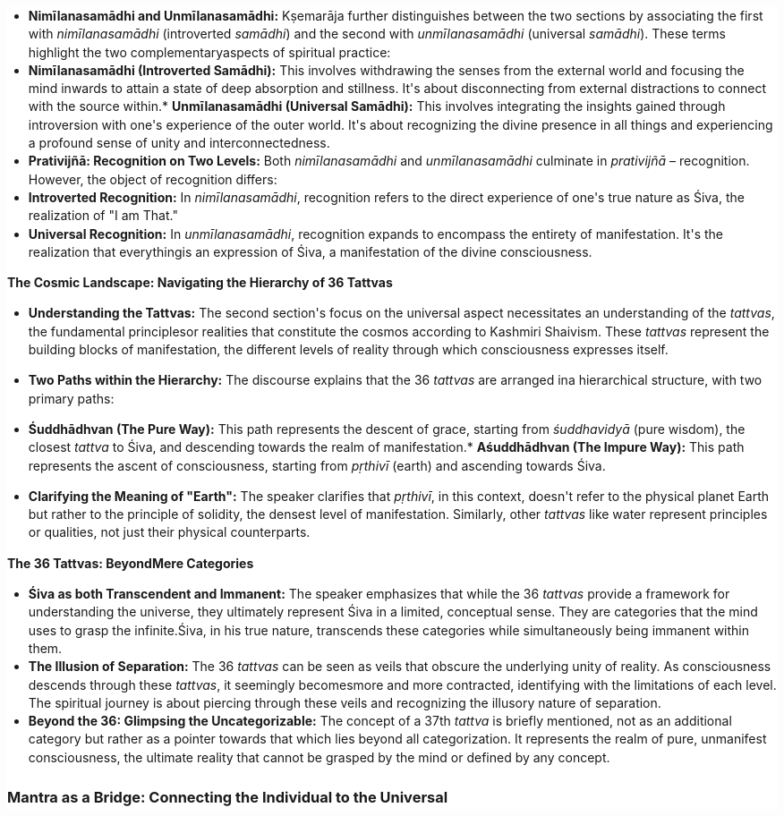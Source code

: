 * **Nimīlanasamādhi and Unmīlanasamādhi:** Kṣemarāja further distinguishes between the two sections by associating the first with *nimīlanasamādhi* (introverted *samādhi*) and the second with *unmīlanasamādhi* (universal *samādhi*). These terms highlight the two complementaryaspects of spiritual practice:
 * **Nimīlanasamādhi (Introverted Samādhi):** This involves withdrawing the senses from the external world and focusing the mind inwards to attain a state of deep absorption and stillness. It's about disconnecting from external distractions to connect with the source within.* **Unmīlanasamādhi (Universal Samādhi):** This involves integrating the insights gained through introversion with one's experience of the outer world. It's about recognizing the divine presence in all things and experiencing a profound sense of unity and interconnectedness.
* **Prativijñā: Recognition on Two Levels:** Both *nimīlanasamādhi* and *unmīlanasamādhi* culminate in *prativijñā* – recognition. However, the object of recognition differs:
 * **Introverted Recognition:** In *nimīlanasamādhi*, recognition refers to the direct experience of one's true nature as Śiva, the realization of "I am That."
 * **Universal Recognition:** In *unmīlanasamādhi*, recognition expands to encompass the entirety of manifestation. It's the realization that everythingis an expression of Śiva, a manifestation of the divine consciousness.

**The Cosmic Landscape: Navigating the Hierarchy of 36 Tattvas**

* **Understanding the Tattvas:** The second section's focus on the universal aspect necessitates an understanding of the *tattvas*, the fundamental principlesor realities that constitute the cosmos according to Kashmiri Shaivism. These *tattvas* represent the building blocks of manifestation, the different levels of reality through which consciousness expresses itself.
* **Two Paths within the Hierarchy:** The discourse explains that the 36 *tattvas* are arranged ina hierarchical structure, with two primary paths:
 * **Śuddhādhvan (The Pure Way):** This path represents the descent of grace, starting from *śuddhavidyā* (pure wisdom), the closest *tattva* to Śiva, and descending towards the realm of manifestation.* **Aśuddhādhvan (The Impure Way):** This path represents the ascent of consciousness, starting from *pṛthivī* (earth) and ascending towards Śiva.

* **Clarifying the Meaning of "Earth":** The speaker clarifies that *pṛthivī*, in this context, doesn't refer to the physical planet Earth but rather to the principle of solidity, the densest level of manifestation. Similarly, other *tattvas* like water represent principles or qualities, not just their physical counterparts.

**The 36 Tattvas: BeyondMere Categories**

* **Śiva as both Transcendent and Immanent:** The speaker emphasizes that while the 36 *tattvas* provide a framework for understanding the universe, they ultimately represent Śiva in a limited, conceptual sense. They are categories that the mind uses to grasp the infinite.Śiva, in his true nature, transcends these categories while simultaneously being immanent within them.
* **The Illusion of Separation:** The 36 *tattvas* can be seen as veils that obscure the underlying unity of reality. As consciousness descends through these *tattvas*, it seemingly becomesmore and more contracted, identifying with the limitations of each level. The spiritual journey is about piercing through these veils and recognizing the illusory nature of separation.
* **Beyond the 36: Glimpsing the Uncategorizable:** The concept of a 37th *tattva* is briefly mentioned, not as an additional category but rather as a pointer towards that which lies beyond all categorization. It represents the realm of pure, unmanifest consciousness, the ultimate reality that cannot be grasped by the mind or defined by any concept.

### Mantra as a Bridge: Connecting the Individual to the Universal
